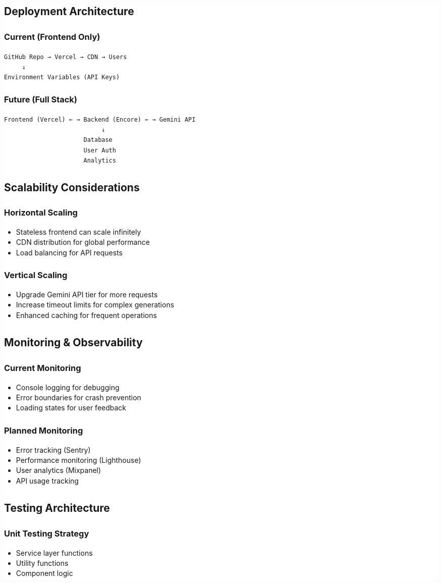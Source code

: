 ## Deployment Architecture

### Current (Frontend Only)
```
GitHub Repo → Vercel → CDN → Users
     ↓
Environment Variables (API Keys)
```

### Future (Full Stack)
```
Frontend (Vercel) ← → Backend (Encore) ← → Gemini API
                           ↓
                      Database
                      User Auth
                      Analytics
```

## Scalability Considerations

### Horizontal Scaling
- Stateless frontend can scale infinitely
- CDN distribution for global performance
- Load balancing for API requests

### Vertical Scaling
- Upgrade Gemini API tier for more requests
- Increase timeout limits for complex generations
- Enhanced caching for frequent operations

## Monitoring & Observability

### Current Monitoring
- Console logging for debugging
- Error boundaries for crash prevention
- Loading states for user feedback

### Planned Monitoring
- Error tracking (Sentry)
- Performance monitoring (Lighthouse)
- User analytics (Mixpanel)
- API usage tracking

## Testing Architecture

### Unit Testing Strategy
- Service layer functions
- Utility functions
- Component logic

